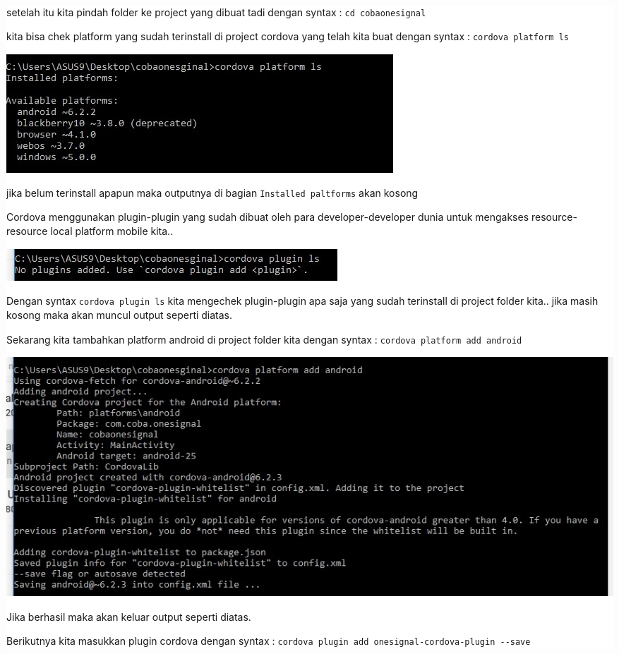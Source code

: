 setelah itu kita pindah folder ke project yang dibuat tadi dengan syntax : `cd cobaonesignal`

kita bisa chek platform yang sudah terinstall di project cordova yang telah kita buat dengan   syntax : `cordova platform ls`

![cordova check platform](/assets/images/kulwap/cordova_platform_ls.jpeg "cordova check platform")

jika belum terinstall apapun maka outputnya di bagian `Installed paltforms` akan kosong

Cordova menggunakan plugin-plugin yang sudah dibuat oleh para developer-developer dunia untuk mengakses resource-resource local platform mobile kita..

![cordova check plugin](/assets/images/kulwap/cordova_plugin_ls.jpeg "cordova check plugin")

Dengan syntax `cordova plugin ls` kita mengechek plugin-plugin apa saja yang sudah terinstall di project folder kita.. jika masih kosong maka akan muncul output seperti diatas.

Sekarang kita tambahkan platform android di project folder kita dengan syntax : `cordova platform add android`

![cordova add platform android](/assets/images/kulwap/cordova_platform_add_android.jpeg "cordova add platform android")

Jika berhasil maka akan keluar output seperti diatas.

Berikutnya kita masukkan plugin cordova dengan syntax : `cordova plugin add onesignal-cordova-plugin --save`

